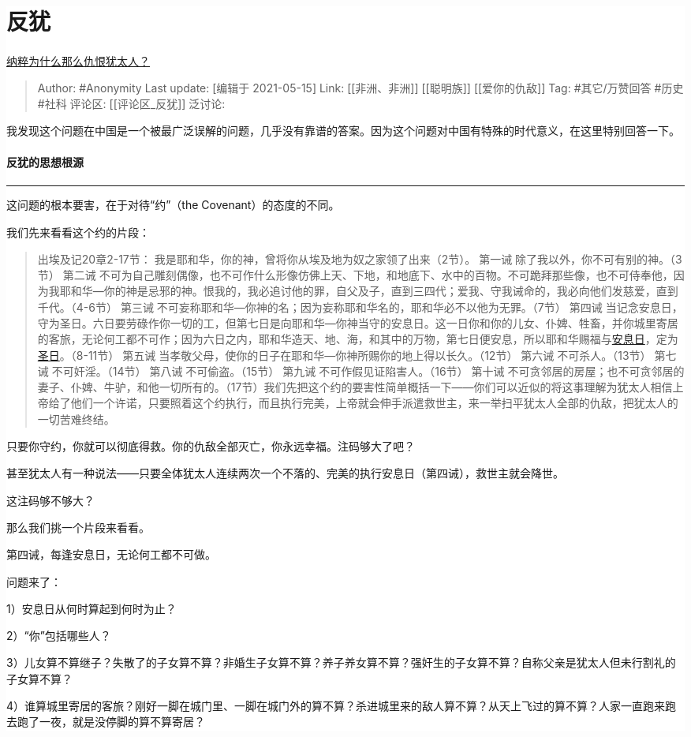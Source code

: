 # 反犹
[纳粹为什么那么仇恨犹太人？](https://www.zhihu.com/question/20114055/answer/1205460145)

> Author: #Anonymity
> Last update: [编辑于 2021-05-15]
> Link: [[非洲、非洲]]  [[聪明族]] [[爱你的仇敌]]
> Tag: #其它/万赞回答 #历史 #社科
> 评论区: [[评论区_反犹]]
> 泛讨论:

我发现这个问题在中国是一个被最广泛误解的问题，几乎没有靠谱的答案。因为这个问题对中国有特殊的时代意义，在这里特别回答一下。

#### 反犹的思想根源
-------

这问题的根本要害，在于对待“约”（the Covenant）的态度的不同。

我们先来看看这个约的片段：

> 出埃及记20章2-17节：
> 我是耶和华，你的神，曾将你从埃及地为奴之家领了出来（2节）。
> 第一诫 除了我以外，你不可有别的神。（3节）
> 第二诫 不可为自己雕刻偶像，也不可作什么形像仿佛上天、下地，和地底下、水中的百物。不可跪拜那些像，也不可侍奉他，因为我耶和华—你的神是忌邪的神。恨我的，我必追讨他的罪，自父及子，直到三四代；爱我、守我诫命的，我必向他们发慈爱，直到千代。（4-6节）
> 第三诫 不可妄称耶和华—你神的名；因为妄称耶和华名的，耶和华必不以他为无罪。（7节）
> 第四诫 当记念安息日，守为圣日。六日要劳碌作你一切的工，但第七日是向耶和华—你神当守的安息日。这一日你和你的儿女、仆婢、牲畜，并你城里寄居的客旅，无论何工都不可作；因为六日之内，耶和华造天、地、海，和其中的万物，第七日便安息，所以耶和华赐福与[安息日](https://link.zhihu.com/?target=https%3A//baike.baidu.com/item/%25E5%25AE%2589%25E6%2581%25AF%25E6%2597%25A5)，定为[圣日](https://link.zhihu.com/?target=https%3A//baike.baidu.com/item/%25E5%259C%25A3%25E6%2597%25A5)。（8-11节）
> 第五诫 当孝敬父母，使你的日子在耶和华—你神所赐你的地上得以长久。（12节）
> 第六诫 不可杀人。（13节）
> 第七诫 不可奸淫。（14节）
> 第八诫 不可偷盗。（15节）
> 第九诫 不可作假见证陷害人。（16节）
> 第十诫 不可贪邻居的房屋；也不可贪邻居的妻子、仆婢、牛驴，和他一切所有的。（17节）我们先把这个约的要害性简单概括一下——你们可以近似的将这事理解为犹太人相信上帝给了他们一个许诺，只要照着这个约执行，而且执行完美，上帝就会伸手派遣救世主，来一举扫平犹太人全部的仇敌，把犹太人的一切苦难终结。

只要你守约，你就可以彻底得救。你的仇敌全部灭亡，你永远幸福。注码够大了吧？

甚至犹太人有一种说法——只要全体犹太人连续两次一个不落的、完美的执行安息日（第四诫），救世主就会降世。

这注码够不够大？

那么我们挑一个片段来看看。

第四诫，每逢安息日，无论何工都不可做。

问题来了：

1）安息日从何时算起到何时为止？

2）“你”包括哪些人？

3）儿女算不算继子？失散了的子女算不算？非婚生子女算不算？养子养女算不算？强奸生的子女算不算？自称父亲是犹太人但未行割礼的子女算不算？

4）谁算城里寄居的客旅？刚好一脚在城门里、一脚在城门外的算不算？杀进城里来的敌人算不算？从天上飞过的算不算？人家一直跑来跑去跑了一夜，就是没停脚的算不算寄居？
